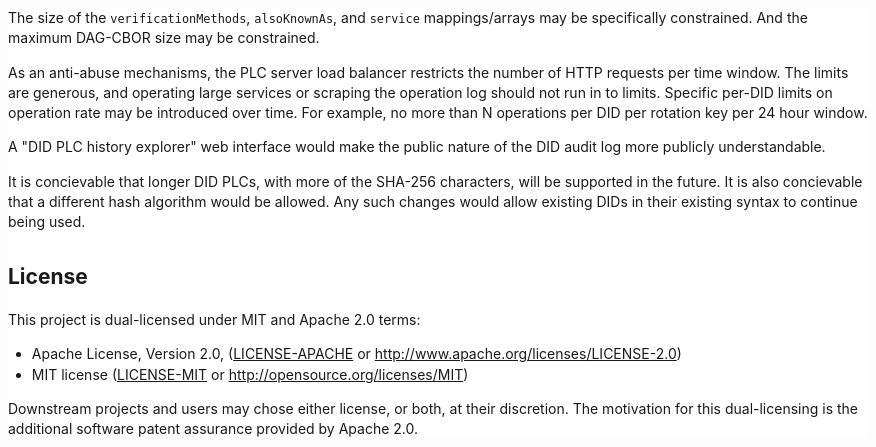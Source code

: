 The size of the `verificationMethods`, `alsoKnownAs`, and `service` mappings/arrays may be specifically constrained. And the maximum DAG-CBOR size may be constrained.

As an anti-abuse mechanisms, the PLC server load balancer restricts the number of HTTP requests per time window. The limits are generous, and operating large services or scraping the operation log should not run in to limits. Specific per-DID limits on operation rate may be introduced over time. For example, no more than N operations per DID per rotation key per 24 hour window.

A "DID PLC history explorer" web interface would make the public nature of the DID audit log more publicly understandable.

It is concievable that longer DID PLCs, with more of the SHA-256 characters, will be supported in the future. It is also concievable that a different hash algorithm would be allowed. Any such changes would allow existing DIDs in their existing syntax to continue being used.

## License

This project is dual-licensed under MIT and Apache 2.0 terms:

- Apache License, Version 2.0, ([LICENSE-APACHE](https://github.com/ipfs/kubo/blob/master/LICENSE-APACHE) or http://www.apache.org/licenses/LICENSE-2.0)
- MIT license ([LICENSE-MIT](https://github.com/ipfs/kubo/blob/master/LICENSE-MIT) or http://opensource.org/licenses/MIT)

Downstream projects and users may chose either license, or both, at their discretion. The motivation for this dual-licensing is the additional software patent assurance provided by Apache 2.0.
